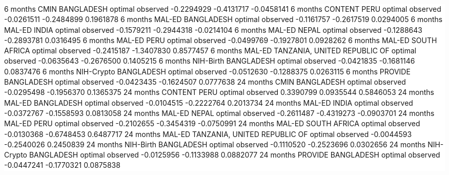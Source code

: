 6 months    CMIN         BANGLADESH                     optimal              observed          -0.2294929   -0.4131717   -0.0458141
6 months    CONTENT      PERU                           optimal              observed          -0.0261511   -0.2484899    0.1961878
6 months    MAL-ED       BANGLADESH                     optimal              observed          -0.1161757   -0.2617519    0.0294005
6 months    MAL-ED       INDIA                          optimal              observed          -0.1579211   -0.2944318   -0.0214104
6 months    MAL-ED       NEPAL                          optimal              observed          -0.1288643   -0.2893781    0.0316495
6 months    MAL-ED       PERU                           optimal              observed          -0.0499769   -0.1927801    0.0928262
6 months    MAL-ED       SOUTH AFRICA                   optimal              observed          -0.2415187   -1.3407830    0.8577457
6 months    MAL-ED       TANZANIA, UNITED REPUBLIC OF   optimal              observed          -0.0635643   -0.2676500    0.1405215
6 months    NIH-Birth    BANGLADESH                     optimal              observed          -0.0421835   -0.1681146    0.0837476
6 months    NIH-Crypto   BANGLADESH                     optimal              observed          -0.0512630   -0.1288375    0.0263115
6 months    PROVIDE      BANGLADESH                     optimal              observed          -0.0423435   -0.1624507    0.0777638
24 months   CMIN         BANGLADESH                     optimal              observed          -0.0295498   -0.1956370    0.1365375
24 months   CONTENT      PERU                           optimal              observed           0.3390799    0.0935544    0.5846053
24 months   MAL-ED       BANGLADESH                     optimal              observed          -0.0104515   -0.2222764    0.2013734
24 months   MAL-ED       INDIA                          optimal              observed          -0.0372767   -0.1558593    0.0813058
24 months   MAL-ED       NEPAL                          optimal              observed          -0.2611487   -0.4319273   -0.0903701
24 months   MAL-ED       PERU                           optimal              observed          -0.2102655   -0.3454319   -0.0750991
24 months   MAL-ED       SOUTH AFRICA                   optimal              observed          -0.0130368   -0.6748453    0.6487717
24 months   MAL-ED       TANZANIA, UNITED REPUBLIC OF   optimal              observed          -0.0044593   -0.2540026    0.2450839
24 months   NIH-Birth    BANGLADESH                     optimal              observed          -0.1110520   -0.2523696    0.0302656
24 months   NIH-Crypto   BANGLADESH                     optimal              observed          -0.0125956   -0.1133988    0.0882077
24 months   PROVIDE      BANGLADESH                     optimal              observed          -0.0447241   -0.1770321    0.0875838
